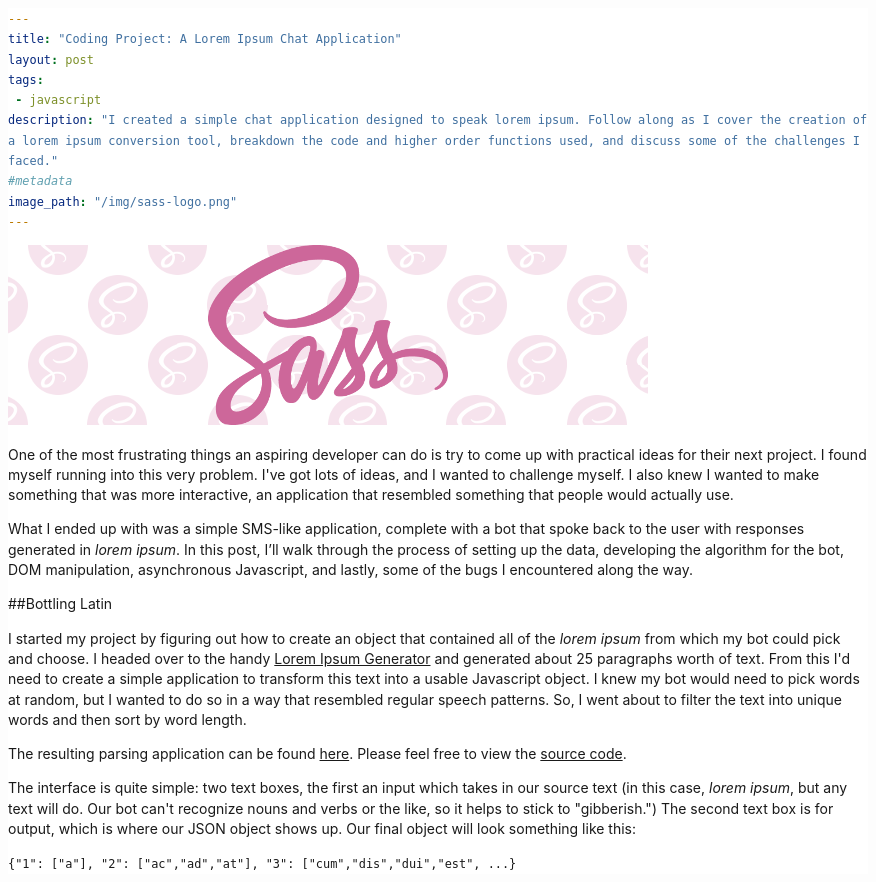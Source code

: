 ```yaml
---
title: "Coding Project: A Lorem Ipsum Chat Application"
layout: post
tags:
 - javascript
description: "I created a simple chat application designed to speak lorem ipsum. Follow along as I cover the creation of a lorem ipsum conversion tool, breakdown the code and higher order functions used, and discuss some of the challenges I faced."
#metadata
image_path: "/img/sass-logo.png"
---
```


![Sass Logo](/img/sass-logo.png "Sass logo")

One of the most frustrating things an aspiring developer can do is try to come up with practical ideas for their next project. I found myself running into this very problem. I've got lots of ideas, and I wanted to challenge myself. I also knew I wanted to make something that was more interactive, an application that resembled something that people would actually use.

What I ended up with was a simple SMS-like application, complete with a bot that spoke back to the user with responses generated in *lorem ipsum*. In this post, I’ll walk through the process of setting up the data, developing the algorithm for the bot, DOM manipulation, asynchronous Javascript, and lastly, some of the bugs I encountered along the way.



##Bottling Latin

I started my project by figuring out how to create an object that contained all of the *lorem ipsum* from which my bot could pick and choose. I headed over to the handy [Lorem Ipsum Generator][1] and generated about 25 paragraphs worth of text. From this I'd need to create a simple application to transform this text into a usable Javascript object. I knew my bot would need to pick words at random, but I wanted to do so in a way that resembled regular speech patterns. So, I went about to filter the text into unique words and then sort by word length.

The resulting parsing application can be found [here][2]. Please feel free to view the [source code][3].

The interface is quite simple: two text boxes, the first an input which takes in our source text (in this case, *lorem ipsum*, but any text will do. Our bot can't recognize nouns and verbs or the like, so it helps to stick to "gibberish.") The second text box is for output, which is where our JSON object shows up. Our final object will look something like this:

    {"1": ["a"], "2": ["ac","ad","at"], "3": ["cum","dis","dui","est", ...}


[1]: http://lipsum.com
[2]: http://sdlambert.github.io/loremipsum/parse.html
[3]: https://github.com/sdlambert/loremipsum/blob/gh-pages/js/parser.js?ts=2
[4]: http://sdlambert.github.io/loremipsum/chat.html
[5]: https://github.com/sdlambert/loremipsum/blob/gh-pages/js/chat.js?ts=2
[6]: http://arxiv.org/pdf/1207.2334.pdf
[7]: https://github.com/sdlambert/loremipsum
[8]: http://eloquentjavascript.net/05_higher_order.html
[9]: http://javascriptissexy.com/understand-javascript-callback-functions-and-use-them/
[10]: https://medium.com/humans-create-software/a-dirt-simple-introduction-to-higher-order-functions-in-javascript-b33bf9e19056